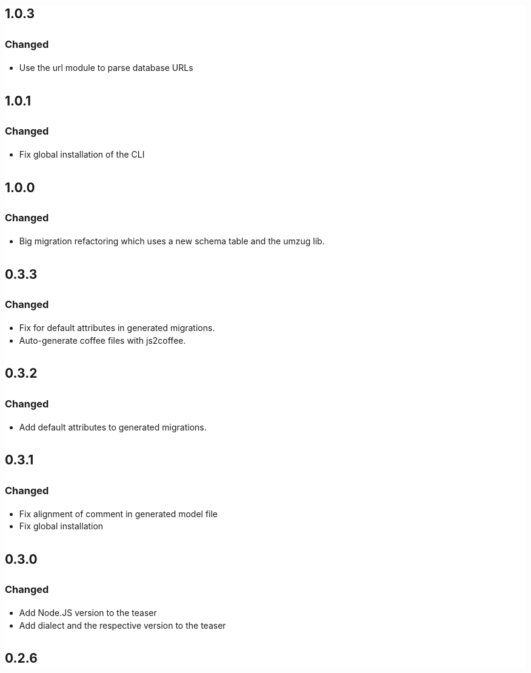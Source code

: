 ## 1.0.3

### Changed

- Use the url module to parse database URLs

## 1.0.1

### Changed

- Fix global installation of the CLI

## 1.0.0

### Changed

- Big migration refactoring which uses a new schema table and the umzug lib.

## 0.3.3

### Changed

- Fix for default attributes in generated migrations.
- Auto-generate coffee files with js2coffee.

## 0.3.2

### Changed

- Add default attributes to generated migrations.

## 0.3.1

### Changed

- Fix alignment of comment in generated model file
- Fix global installation

## 0.3.0

### Changed

- Add Node.JS version to the teaser
- Add dialect and the respective version to the teaser

## 0.2.6
